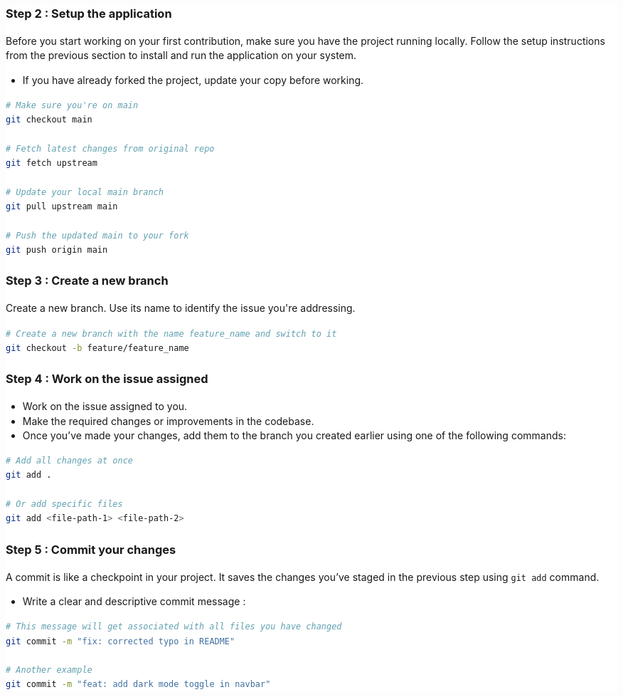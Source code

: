 ### Step 2 : Setup the application

Before you start working on your first contribution, make sure you have the project running locally. Follow the setup instructions from the previous section to install and run the application on your system.

- If you have already forked the project, update your copy before working.

```bash
# Make sure you're on main
git checkout main

# Fetch latest changes from original repo
git fetch upstream

# Update your local main branch
git pull upstream main

# Push the updated main to your fork
git push origin main
```

### Step 3 : Create a new branch

Create a new branch. Use its name to identify the issue you're addressing.

```bash
# Create a new branch with the name feature_name and switch to it
git checkout -b feature/feature_name
```

### Step 4 : Work on the issue assigned

- Work on the issue assigned to you.
- Make the required changes or improvements in the codebase.
- Once you’ve made your changes, add them to the branch you created earlier using one of the following commands:

```bash
# Add all changes at once
git add .

# Or add specific files
git add <file-path-1> <file-path-2>
```

### Step 5 : Commit your changes

A commit is like a checkpoint in your project. It saves the changes you’ve staged in the previous step using `git add` command.

- Write a clear and descriptive commit message :

```bash
# This message will get associated with all files you have changed
git commit -m "fix: corrected typo in README"

# Another example
git commit -m "feat: add dark mode toggle in navbar"
```
